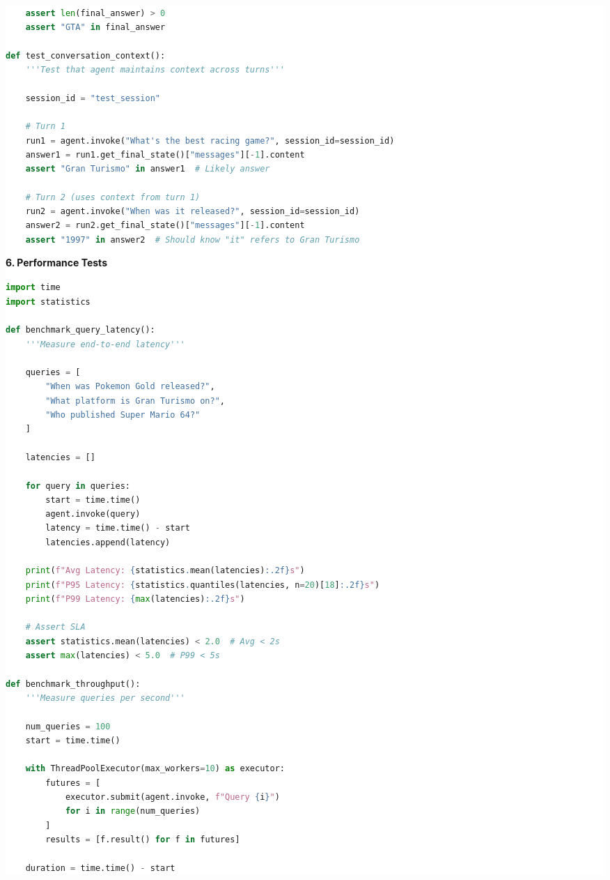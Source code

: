 ```python
    assert len(final_answer) > 0
    assert "GTA" in final_answer

def test_conversation_context():
    '''Test that agent maintains context across turns'''
    
    session_id = "test_session"
    
    # Turn 1
    run1 = agent.invoke("What's the best racing game?", session_id=session_id)
    answer1 = run1.get_final_state()["messages"][-1].content
    assert "Gran Turismo" in answer1  # Likely answer
    
    # Turn 2 (uses context from turn 1)
    run2 = agent.invoke("When was it released?", session_id=session_id)
    answer2 = run2.get_final_state()["messages"][-1].content
    assert "1997" in answer2  # Should know "it" refers to Gran Turismo
```

**6. Performance Tests**

```python
import time
import statistics

def benchmark_query_latency():
    '''Measure end-to-end latency'''
    
    queries = [
        "When was Pokemon Gold released?",
        "What platform is Gran Turismo on?",
        "Who published Super Mario 64?"
    ]
    
    latencies = []
    
    for query in queries:
        start = time.time()
        agent.invoke(query)
        latency = time.time() - start
        latencies.append(latency)
    
    print(f"Avg Latency: {statistics.mean(latencies):.2f}s")
    print(f"P95 Latency: {statistics.quantiles(latencies, n=20)[18]:.2f}s")
    print(f"P99 Latency: {max(latencies):.2f}s")
    
    # Assert SLA
    assert statistics.mean(latencies) < 2.0  # Avg < 2s
    assert max(latencies) < 5.0  # P99 < 5s

def benchmark_throughput():
    '''Measure queries per second'''
    
    num_queries = 100
    start = time.time()
    
    with ThreadPoolExecutor(max_workers=10) as executor:
        futures = [
            executor.submit(agent.invoke, f"Query {i}")
            for i in range(num_queries)
        ]
        results = [f.result() for f in futures]
    
    duration = time.time() - start
```